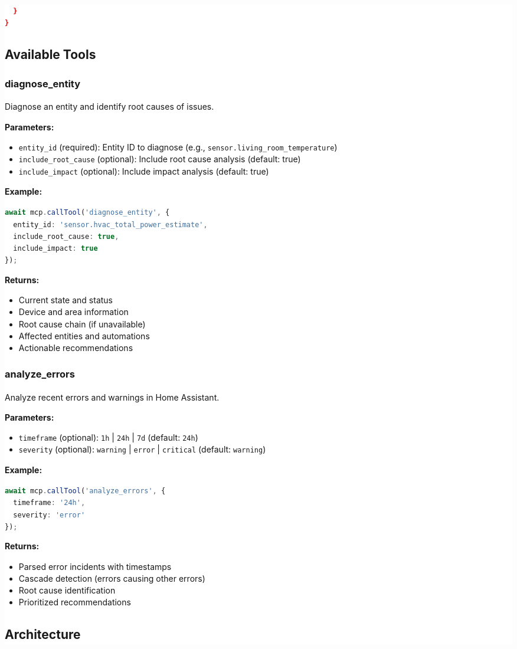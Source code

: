 ```json
  }
}
```

## Available Tools

### diagnose_entity

Diagnose an entity and identify root causes of issues.

**Parameters:**
- `entity_id` (required): Entity ID to diagnose (e.g., `sensor.living_room_temperature`)
- `include_root_cause` (optional): Include root cause analysis (default: true)
- `include_impact` (optional): Include impact analysis (default: true)

**Example:**
```typescript
await mcp.callTool('diagnose_entity', {
  entity_id: 'sensor.hvac_total_power_estimate',
  include_root_cause: true,
  include_impact: true
});
```

**Returns:**
- Current state and status
- Device and area information
- Root cause chain (if unavailable)
- Affected entities and automations
- Actionable recommendations

### analyze_errors

Analyze recent errors and warnings in Home Assistant.

**Parameters:**
- `timeframe` (optional): `1h` | `24h` | `7d` (default: `24h`)
- `severity` (optional): `warning` | `error` | `critical` (default: `warning`)

**Example:**
```typescript
await mcp.callTool('analyze_errors', {
  timeframe: '24h',
  severity: 'error'
});
```

**Returns:**
- Parsed error incidents with timestamps
- Cascade detection (errors causing other errors)
- Root cause identification
- Prioritized recommendations

## Architecture
